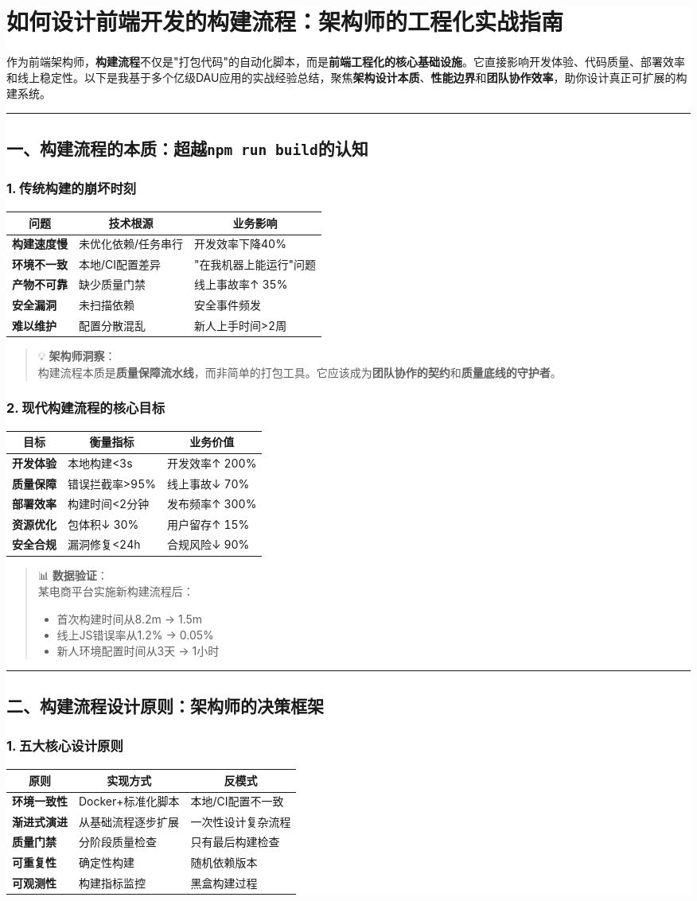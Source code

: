 # 如何设计前端开发的构建流程：架构师的工程化实战指南

作为前端架构师，**构建流程**不仅是"打包代码"的自动化脚本，而是**前端工程化的核心基础设施**。它直接影响开发体验、代码质量、部署效率和线上稳定性。以下是我基于多个亿级DAU应用的实战经验总结，聚焦**架构设计本质**、**性能边界**和**团队协作效率**，助你设计真正可扩展的构建系统。

---

## 一、构建流程的本质：超越`npm run build`的认知

### 1. 传统构建的崩坏时刻
| 问题 | 技术根源 | 业务影响 |
|------|----------|----------|
| **构建速度慢** | 未优化依赖/任务串行 | 开发效率下降40% |
| **环境不一致** | 本地/CI配置差异 | "在我机器上能运行"问题 |
| **产物不可靠** | 缺少质量门禁 | 线上事故率↑ 35% |
| **安全漏洞** | 未扫描依赖 | 安全事件频发 |
| **难以维护** | 配置分散混乱 | 新人上手时间>2周 |

> 💡 **架构师洞察**：  
> 构建流程本质是**质量保障流水线**，而非简单的打包工具。它应该成为**团队协作的契约**和**质量底线的守护者**。

### 2. 现代构建流程的核心目标
| 目标 | 衡量指标 | 业务价值 |
|------|----------|----------|
| **开发体验** | 本地构建<3s | 开发效率↑ 200% |
| **质量保障** | 错误拦截率>95% | 线上事故↓ 70% |
| **部署效率** | 构建时间<2分钟 | 发布频率↑ 300% |
| **资源优化** | 包体积↓ 30% | 用户留存↑ 15% |
| **安全合规** | 漏洞修复<24h | 合规风险↓ 90% |

> 📊 **数据验证**：  
> 某电商平台实施新构建流程后：  
> - 首次构建时间从8.2m → 1.5m  
> - 线上JS错误率从1.2% → 0.05%  
> - 新人环境配置时间从3天 → 1小时  

---

## 二、构建流程设计原则：架构师的决策框架

### 1. 五大核心设计原则
| 原则 | 实现方式 | 反模式 |
|------|----------|----------|
| **环境一致性** | Docker+标准化脚本 | 本地/CI配置不一致 |
| **渐进式演进** | 从基础流程逐步扩展 | 一次性设计复杂流程 |
| **质量门禁** | 分阶段质量检查 | 只有最后构建检查 |
| **可重复性** | 确定性构建 | 随机依赖版本 |
| **可观测性** | 构建指标监控 | 黑盒构建过程 |
